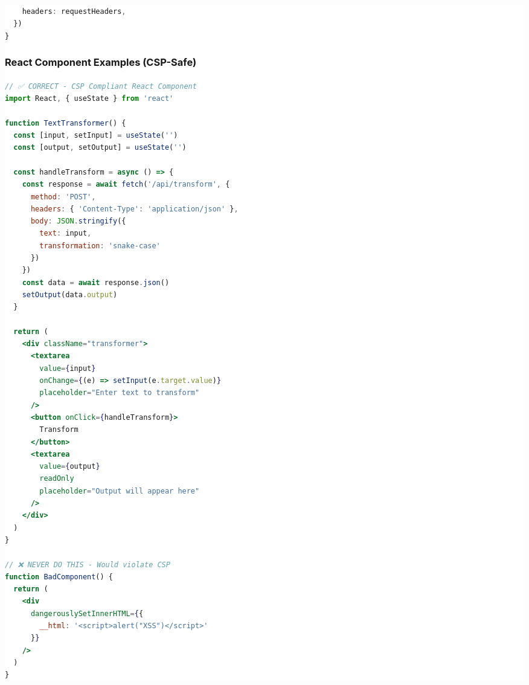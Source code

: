 ```javascript
    headers: requestHeaders,
  })
}
```

### React Component Examples (CSP-Safe)

```jsx
// ✅ CORRECT - CSP Compliant React Component
import React, { useState } from 'react'

function TextTransformer() {
  const [input, setInput] = useState('')
  const [output, setOutput] = useState('')
  
  const handleTransform = async () => {
    const response = await fetch('/api/transform', {
      method: 'POST',
      headers: { 'Content-Type': 'application/json' },
      body: JSON.stringify({ 
        text: input, 
        transformation: 'snake-case' 
      })
    })
    const data = await response.json()
    setOutput(data.output)
  }
  
  return (
    <div className="transformer">
      <textarea 
        value={input}
        onChange={(e) => setInput(e.target.value)}
        placeholder="Enter text to transform"
      />
      <button onClick={handleTransform}>
        Transform
      </button>
      <textarea 
        value={output}
        readOnly
        placeholder="Output will appear here"
      />
    </div>
  )
}

// ❌ NEVER DO THIS - Would violate CSP
function BadComponent() {
  return (
    <div 
      dangerouslySetInnerHTML={{ 
        __html: '<script>alert("XSS")</script>' 
      }} 
    />
  )
}
```
